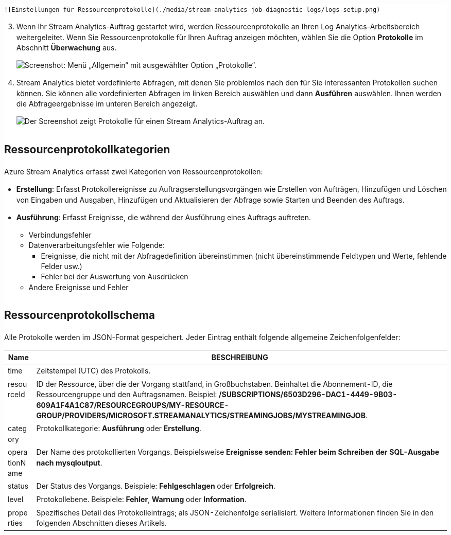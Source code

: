     ![Einstellungen für Ressourcenprotokolle](./media/stream-analytics-job-diagnostic-logs/logs-setup.png)

3. Wenn Ihr Stream Analytics-Auftrag gestartet wird, werden Ressourcenprotokolle an Ihren Log Analytics-Arbeitsbereich weitergeleitet. Wenn Sie Ressourcenprotokolle für Ihren Auftrag anzeigen möchten, wählen Sie die Option **Protokolle** im Abschnitt **Überwachung** aus.

   ![Screenshot: Menü „Allgemein“ mit ausgewählter Option „Protokolle“.](./media/stream-analytics-job-diagnostic-logs/diagnostic-logs.png)

4. Stream Analytics bietet vordefinierte Abfragen, mit denen Sie problemlos nach den für Sie interessanten Protokollen suchen können. Sie können alle vordefinierten Abfragen im linken Bereich auswählen und dann **Ausführen** auswählen. Ihnen werden die Abfrageergebnisse im unteren Bereich angezeigt. 

   ![Der Screenshot zeigt Protokolle für einen Stream Analytics-Auftrag an.](./media/stream-analytics-job-diagnostic-logs/logs-example.png)

## <a name="resource-log-categories"></a>Ressourcenprotokollkategorien

Azure Stream Analytics erfasst zwei Kategorien von Ressourcenprotokollen:

* **Erstellung**: Erfasst Protokollereignisse zu Auftragserstellungsvorgängen wie Erstellen von Aufträgen, Hinzufügen und Löschen von Eingaben und Ausgaben, Hinzufügen und Aktualisieren der Abfrage sowie Starten und Beenden des Auftrags.

* **Ausführung**: Erfasst Ereignisse, die während der Ausführung eines Auftrags auftreten.
    * Verbindungsfehler
    * Datenverarbeitungsfehler wie Folgende:
        * Ereignisse, die nicht mit der Abfragedefinition übereinstimmen (nicht übereinstimmende Feldtypen und Werte, fehlende Felder usw.)
        * Fehler bei der Auswertung von Ausdrücken
    * Andere Ereignisse und Fehler

## <a name="resource-logs-schema"></a>Ressourcenprotokollschema

Alle Protokolle werden im JSON-Format gespeichert. Jeder Eintrag enthält folgende allgemeine Zeichenfolgenfelder:

Name | BESCHREIBUNG
------- | -------
time | Zeitstempel (UTC) des Protokolls.
resourceId | ID der Ressource, über die der Vorgang stattfand, in Großbuchstaben. Beinhaltet die Abonnement-ID, die Ressourcengruppe und den Auftragsnamen. Beispiel: **/SUBSCRIPTIONS/6503D296-DAC1-4449-9B03-609A1F4A1C87/RESOURCEGROUPS/MY-RESOURCE-GROUP/PROVIDERS/MICROSOFT.STREAMANALYTICS/STREAMINGJOBS/MYSTREAMINGJOB**.
category | Protokollkategorie: **Ausführung** oder **Erstellung**.
operationName | Der Name des protokollierten Vorgangs. Beispielsweise **Ereignisse senden: Fehler beim Schreiben der SQL-Ausgabe nach mysqloutput**.
status | Der Status des Vorgangs. Beispiele: **Fehlgeschlagen** oder **Erfolgreich**.
level | Protokollebene. Beispiele: **Fehler**, **Warnung** oder **Information**.
properties | Spezifisches Detail des Protokolleintrags; als JSON-Zeichenfolge serialisiert. Weitere Informationen finden Sie in den folgenden Abschnitten dieses Artikels.
